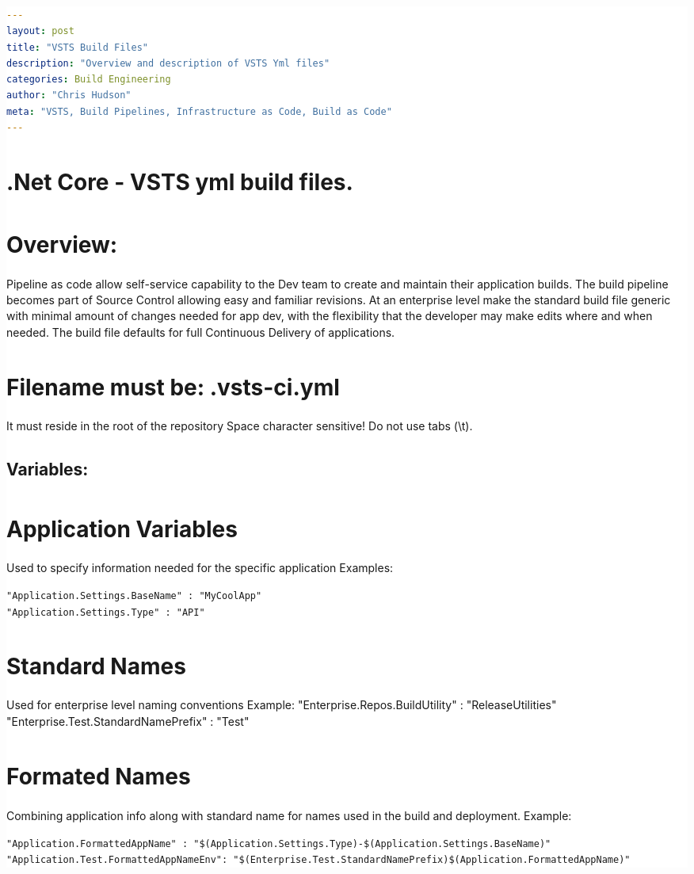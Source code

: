 ```yaml
---
layout: post
title: "VSTS Build Files"
description: "Overview and description of VSTS Yml files"
categories: Build Engineering
author: "Chris Hudson"
meta: "VSTS, Build Pipelines, Infrastructure as Code, Build as Code"
---
```


# .Net Core - VSTS yml build files.

# Overview:
Pipeline as code allow self-service capability to the Dev team to create and maintain their application builds. The build pipeline becomes part of Source Control allowing easy and familiar revisions. At an enterprise level make the standard build file generic with minimal amount of changes needed for app dev, with the flexibility that the developer may make edits where and when needed. The build file defaults for full Continuous Delivery of applications.

# Filename must be: .vsts-ci.yml
It must reside in the root of the repository
Space character sensitive! Do not use tabs (\t).

## Variables:
# Application Variables
Used to specify information needed for the specific application
Examples:

	"Application.Settings.BaseName" : "MyCoolApp"
	"Application.Settings.Type" : "API"

# Standard Names
Used for enterprise level naming conventions
Example:
	"Enterprise.Repos.BuildUtility" : "ReleaseUtilities"
	"Enterprise.Test.StandardNamePrefix" :  "Test"

# Formated Names
Combining application info along with standard name for names used in the build and deployment.
Example:

	"Application.FormattedAppName" : "$(Application.Settings.Type)-$(Application.Settings.BaseName)"
	"Application.Test.FormattedAppNameEnv": "$(Enterprise.Test.StandardNamePrefix)$(Application.FormattedAppName)"
